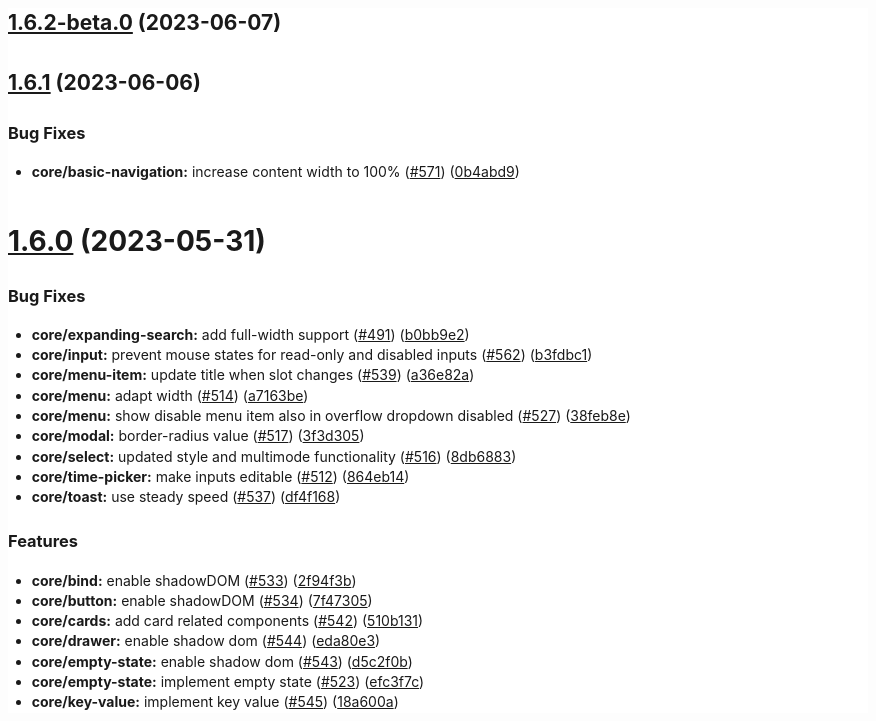

## [1.6.2-beta.0](https://github.com/siemens/ix/compare/v1.6.1...v1.6.2-beta.0) (2023-06-07)



## [1.6.1](https://github.com/siemens/ix/compare/v1.6.0...v1.6.1) (2023-06-06)


### Bug Fixes

* **core/basic-navigation:** increase content width to 100% ([#571](https://github.com/siemens/ix/issues/571)) ([0b4abd9](https://github.com/siemens/ix/commit/0b4abd923ea6a6ce6bae75a8e21f8c01eaa68576))



# [1.6.0](https://github.com/siemens/ix/compare/v1.5.0...v1.6.0) (2023-05-31)


### Bug Fixes

* **core/expanding-search:** add full-width support ([#491](https://github.com/siemens/ix/issues/491)) ([b0bb9e2](https://github.com/siemens/ix/commit/b0bb9e270dc6d66da5f99f865762bafbaaaefb77))
* **core/input:** prevent mouse states for read-only and disabled inputs ([#562](https://github.com/siemens/ix/issues/562)) ([b3fdbc1](https://github.com/siemens/ix/commit/b3fdbc104e3e305ec82fa8fb2148388fd7f7970d))
* **core/menu-item:** update title when slot changes ([#539](https://github.com/siemens/ix/issues/539)) ([a36e82a](https://github.com/siemens/ix/commit/a36e82a1ee21b1b6eee22d996a225faa63b1eb59))
* **core/menu:** adapt width ([#514](https://github.com/siemens/ix/issues/514)) ([a7163be](https://github.com/siemens/ix/commit/a7163bed8130ec7ab0ad6ee865f0b362dfcf1d45))
* **core/menu:** show disable menu item also in overflow dropdown disabled ([#527](https://github.com/siemens/ix/issues/527)) ([38feb8e](https://github.com/siemens/ix/commit/38feb8e78aada0e64268a947d9711c90f341ef03))
* **core/modal:** border-radius value ([#517](https://github.com/siemens/ix/issues/517)) ([3f3d305](https://github.com/siemens/ix/commit/3f3d305ebedffe7bec2d4c01517c8c9403da1c1b))
* **core/select:** updated style and multimode functionality ([#516](https://github.com/siemens/ix/issues/516)) ([8db6883](https://github.com/siemens/ix/commit/8db6883c9add4b99d80e59b612db6143b525ad32))
* **core/time-picker:** make inputs editable ([#512](https://github.com/siemens/ix/issues/512)) ([864eb14](https://github.com/siemens/ix/commit/864eb14502b63dc80a892dd1fdcca4e7e92401ff))
* **core/toast:** use steady speed ([#537](https://github.com/siemens/ix/issues/537)) ([df4f168](https://github.com/siemens/ix/commit/df4f168a3fb88d0f743b803c2e5b8f3bf9911a47))


### Features

* **core/bind:** enable shadowDOM ([#533](https://github.com/siemens/ix/issues/533)) ([2f94f3b](https://github.com/siemens/ix/commit/2f94f3b930b1b7d6d9646b22c419f242ea774a0e))
* **core/button:** enable shadowDOM ([#534](https://github.com/siemens/ix/issues/534)) ([7f47305](https://github.com/siemens/ix/commit/7f47305f56553c479df422320e9b1f090e01b479))
* **core/cards:** add card related components ([#542](https://github.com/siemens/ix/issues/542)) ([510b131](https://github.com/siemens/ix/commit/510b1313549738e7ca0ad8562ef75280fee15e80))
* **core/drawer:** enable shadow dom ([#544](https://github.com/siemens/ix/issues/544)) ([eda80e3](https://github.com/siemens/ix/commit/eda80e39fde769e420a879861499eb15571572f0))
* **core/empty-state:** enable shadow dom ([#543](https://github.com/siemens/ix/issues/543)) ([d5c2f0b](https://github.com/siemens/ix/commit/d5c2f0bac0730b169f95c219bae59df682d6e9f9))
* **core/empty-state:** implement empty state ([#523](https://github.com/siemens/ix/issues/523)) ([efc3f7c](https://github.com/siemens/ix/commit/efc3f7c54bc23de245d09ff639b90eff9bf44291))
* **core/key-value:** implement key value ([#545](https://github.com/siemens/ix/issues/545)) ([18a600a](https://github.com/siemens/ix/commit/18a600a69638e3f9922ad49e0e04b02dc3845ca1))